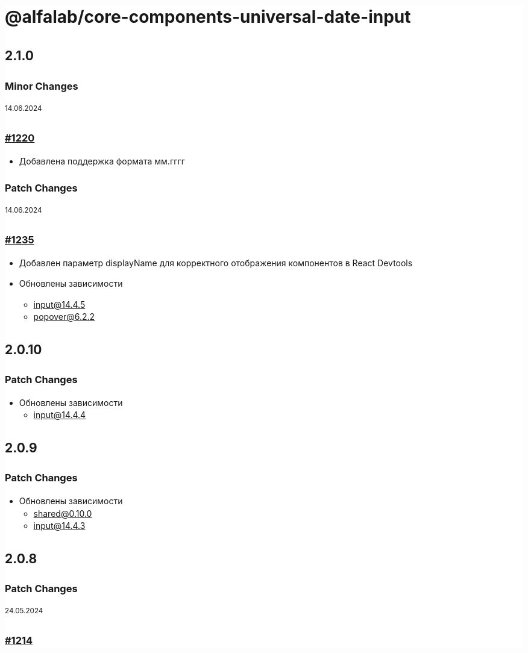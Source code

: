 # @alfalab/core-components-universal-date-input

## 2.1.0

### Minor Changes

<sup><time>14.06.2024</time></sup>

### [#1220](https://github.com/core-ds/core-components/pull/1220)

-   Добавлена поддержка формата мм.гггг

### Patch Changes

<sup><time>14.06.2024</time></sup>

### [#1235](https://github.com/core-ds/core-components/pull/1235)

-   Добавлен параметр displayName для корректного отображения компонентов в React Devtools

-   Обновлены зависимости
    -   input@14.4.5
    -   popover@6.2.2

## 2.0.10

### Patch Changes

-   Обновлены зависимости
    -   input@14.4.4

## 2.0.9

### Patch Changes

-   Обновлены зависимости
    -   shared@0.10.0
    -   input@14.4.3

## 2.0.8

### Patch Changes

<sup><time>24.05.2024</time></sup>

### [#1214](https://github.com/core-ds/core-components/pull/1214)
